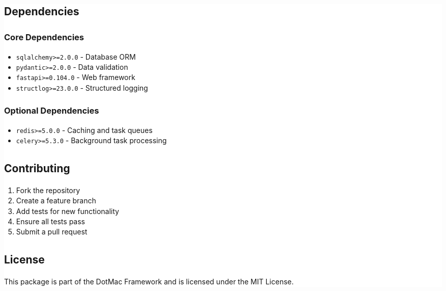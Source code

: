 ## Dependencies

### Core Dependencies
- `sqlalchemy>=2.0.0` - Database ORM
- `pydantic>=2.0.0` - Data validation
- `fastapi>=0.104.0` - Web framework
- `structlog>=23.0.0` - Structured logging

### Optional Dependencies
- `redis>=5.0.0` - Caching and task queues
- `celery>=5.3.0` - Background task processing

## Contributing

1. Fork the repository
2. Create a feature branch
3. Add tests for new functionality
4. Ensure all tests pass
5. Submit a pull request

## License

This package is part of the DotMac Framework and is licensed under the MIT License.